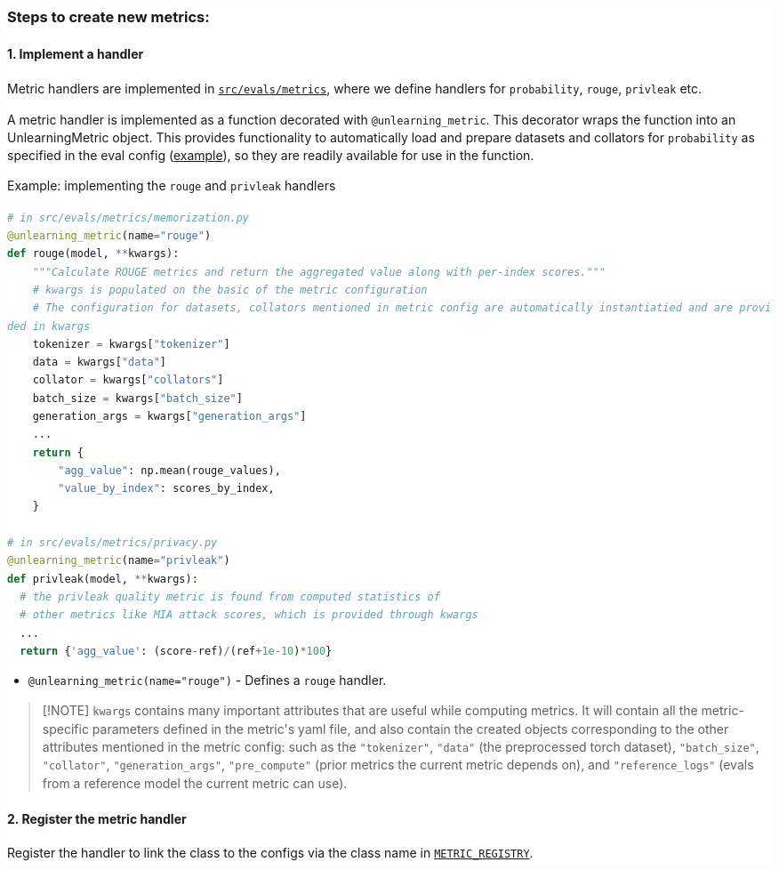 ### Steps to create new metrics:

#### 1. Implement a handler
Metric handlers are implemented in [`src/evals/metrics`](../src/evals/metrics/), where we define handlers for `probability`, `rouge`, `privleak` etc.

A metric handler is implemented as a function decorated with `@unlearning_metric`. This decorator wraps the function into an UnlearningMetric object. This provides functionality to automatically load and prepare datasets and collators for `probability` as specified in the eval config ([example](../configs/eval/tofu_metrics/forget_Q_A_Prob.yaml)), so they are readily available for use in the function.


Example: implementing the `rouge` and `privleak` handlers

```python
# in src/evals/metrics/memorization.py
@unlearning_metric(name="rouge")
def rouge(model, **kwargs):
    """Calculate ROUGE metrics and return the aggregated value along with per-index scores."""
    # kwargs is populated on the basic of the metric configuration
    # The configuration for datasets, collators mentioned in metric config are automatically instantiatied and are provided in kwargs
    tokenizer = kwargs["tokenizer"]
    data = kwargs["data"]
    collator = kwargs["collators"]
    batch_size = kwargs["batch_size"]
    generation_args = kwargs["generation_args"]
    ...
    return {
        "agg_value": np.mean(rouge_values),
        "value_by_index": scores_by_index,
    }

# in src/evals/metrics/privacy.py
@unlearning_metric(name="privleak")
def privleak(model, **kwargs):
  # the privleak quality metric is found from computed statistics of 
  # other metrics like MIA attack scores, which is provided through kwargs
  ...
  return {'agg_value': (score-ref)/(ref+1e-10)*100}

```
- `@unlearning_metric(name="rouge")` - Defines a `rouge` handler.

> [!NOTE] `kwargs` contains many important attributes that are useful while computing metrics. It will contain all the metric-specific parameters defined in the metric's yaml file, and also contain the created objects corresponding to the other attributes mentioned in the metric config: such as the `"tokenizer"`, `"data"` (the preprocessed torch dataset), `"batch_size"`, `"collator"`, `"generation_args"`, `"pre_compute"` (prior metrics the current metric depends on), and `"reference_logs"` (evals from a reference model the current metric can use).

#### 2. Register the metric handler
Register the handler to link the class to the configs via the class name in [`METRIC_REGISTRY`](../src/evals/metrics/__init__.py).

